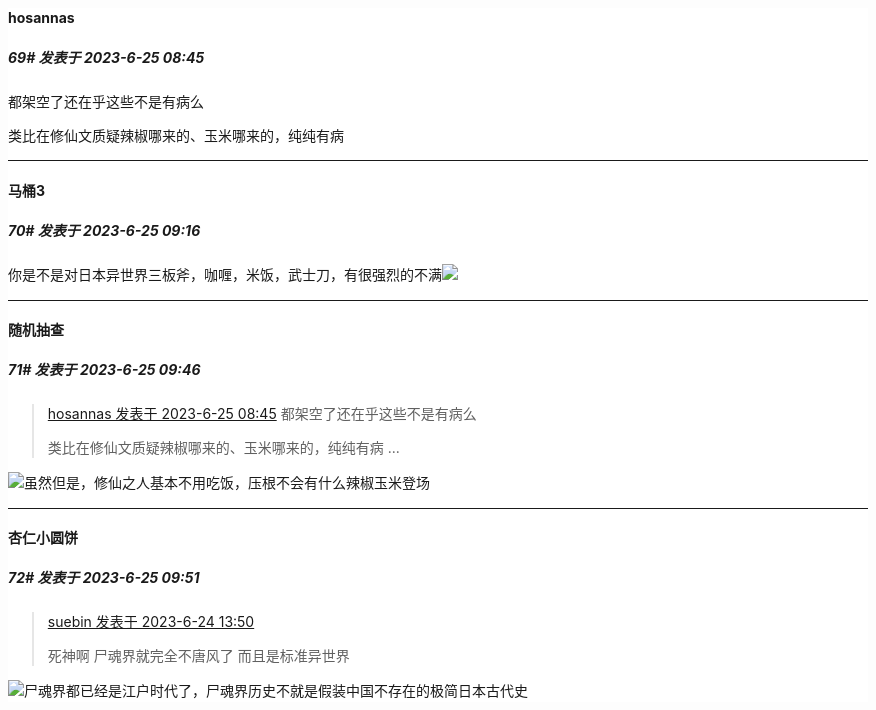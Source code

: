 ####  hosannas  
##### 69#       发表于 2023-6-25 08:45

都架空了还在乎这些不是有病么

类比在修仙文质疑辣椒哪来的、玉米哪来的，纯纯有病


*****

####  马桶3  
##### 70#       发表于 2023-6-25 09:16

你是不是对日本异世界三板斧，咖喱，米饭，武士刀，有很强烈的不满<img src="https://static.saraba1st.com/image/smiley/face2017/067.png" referrerpolicy="no-referrer">


*****

####  随机抽查  
##### 71#       发表于 2023-6-25 09:46

<blockquote><a href="httphttps://bbs.saraba1st.com/2b/forum.php?mod=redirect&amp;goto=findpost&amp;pid=61418307&amp;ptid=2141415" target="_blank">hosannas 发表于 2023-6-25 08:45</a>
都架空了还在乎这些不是有病么

类比在修仙文质疑辣椒哪来的、玉米哪来的，纯纯有病 ...</blockquote>
<img src="https://static.saraba1st.com/image/smiley/face2017/068.png" referrerpolicy="no-referrer">虽然但是，修仙之人基本不用吃饭，压根不会有什么辣椒玉米登场

*****

####  杏仁小圆饼  
##### 72#       发表于 2023-6-25 09:51

<blockquote><a href="httphttps://bbs.saraba1st.com/2b/forum.php?mod=redirect&amp;goto=findpost&amp;pid=61407568&amp;ptid=2141415" target="_blank">suebin 发表于 2023-6-24 13:50</a>

死神啊 尸魂界就完全不唐风了 而且是标准异世界</blockquote>
<img src="https://static.saraba1st.com/image/smiley/face2017/068.png" referrerpolicy="no-referrer">尸魂界都已经是江户时代了，尸魂界历史不就是假装中国不存在的极简日本古代史


